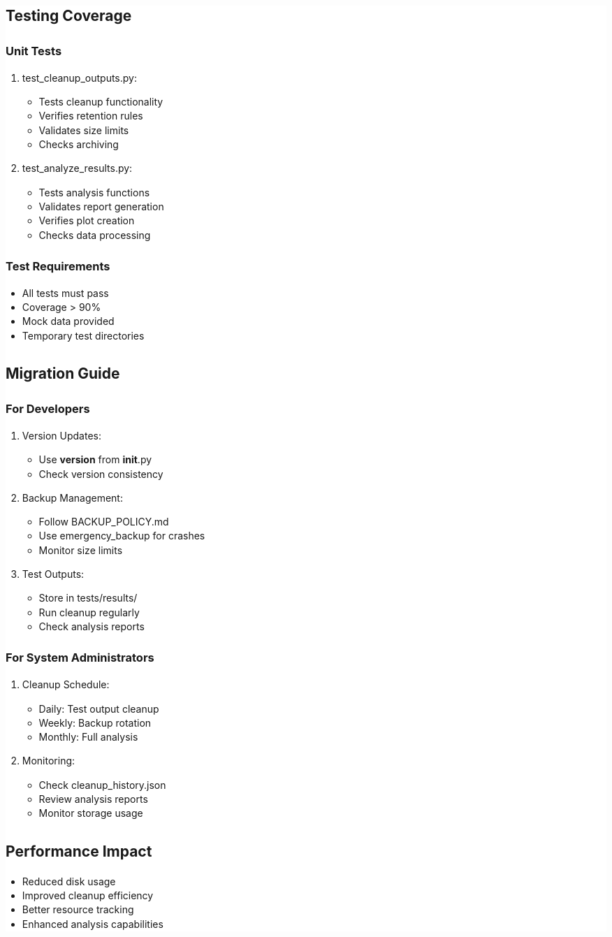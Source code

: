 ## Testing Coverage

### Unit Tests
1. test_cleanup_outputs.py:
   - Tests cleanup functionality
   - Verifies retention rules
   - Validates size limits
   - Checks archiving

2. test_analyze_results.py:
   - Tests analysis functions
   - Validates report generation
   - Verifies plot creation
   - Checks data processing

### Test Requirements
- All tests must pass
- Coverage > 90%
- Mock data provided
- Temporary test directories

## Migration Guide

### For Developers
1. Version Updates:
   - Use __version__ from __init__.py
   - Check version consistency

2. Backup Management:
   - Follow BACKUP_POLICY.md
   - Use emergency_backup for crashes
   - Monitor size limits

3. Test Outputs:
   - Store in tests/results/
   - Run cleanup regularly
   - Check analysis reports

### For System Administrators
1. Cleanup Schedule:
   - Daily: Test output cleanup
   - Weekly: Backup rotation
   - Monthly: Full analysis

2. Monitoring:
   - Check cleanup_history.json
   - Review analysis reports
   - Monitor storage usage

## Performance Impact
- Reduced disk usage
- Improved cleanup efficiency
- Better resource tracking
- Enhanced analysis capabilities
